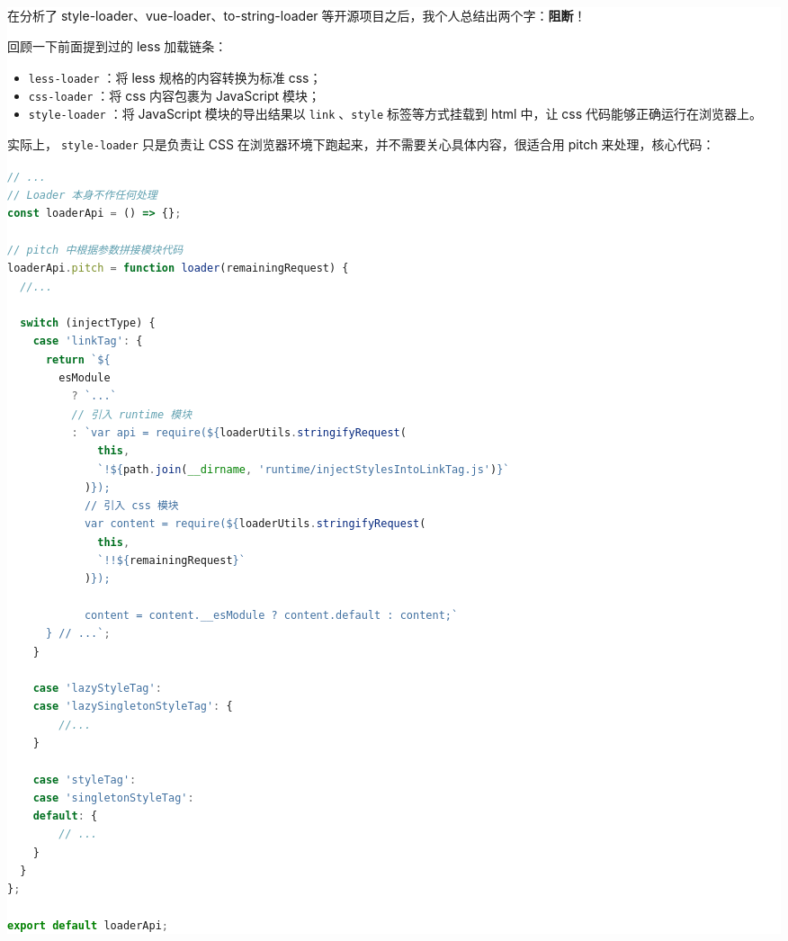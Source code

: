 在分析了 style-loader、vue-loader、to-string-loader 等开源项目之后，我个人总结出两个字：**阻断**！

回顾一下前面提到过的 less 加载链条：

- `less-loader` ：将 less 规格的内容转换为标准 css；
- `css-loader` ：将 css 内容包裹为 JavaScript 模块；
- `style-loader` ：将 JavaScript 模块的导出结果以 `link` 、`style` 标签等方式挂载到 html 中，让 css 代码能够正确运行在浏览器上。

实际上， `style-loader` 只是负责让 CSS 在浏览器环境下跑起来，并不需要关心具体内容，很适合用 pitch 来处理，核心代码：

```js
// ...
// Loader 本身不作任何处理
const loaderApi = () => {};

// pitch 中根据参数拼接模块代码
loaderApi.pitch = function loader(remainingRequest) {
  //...

  switch (injectType) {
    case 'linkTag': {
      return `${
        esModule
          ? `...`
          // 引入 runtime 模块
          : `var api = require(${loaderUtils.stringifyRequest(
              this,
              `!${path.join(__dirname, 'runtime/injectStylesIntoLinkTag.js')}`
            )});
            // 引入 css 模块
            var content = require(${loaderUtils.stringifyRequest(
              this,
              `!!${remainingRequest}`
            )});

            content = content.__esModule ? content.default : content;`
      } // ...`;
    }

    case 'lazyStyleTag':
    case 'lazySingletonStyleTag': {
        //...
    }

    case 'styleTag':
    case 'singletonStyleTag':
    default: {
        // ...
    }
  }
};

export default loaderApi;
```
